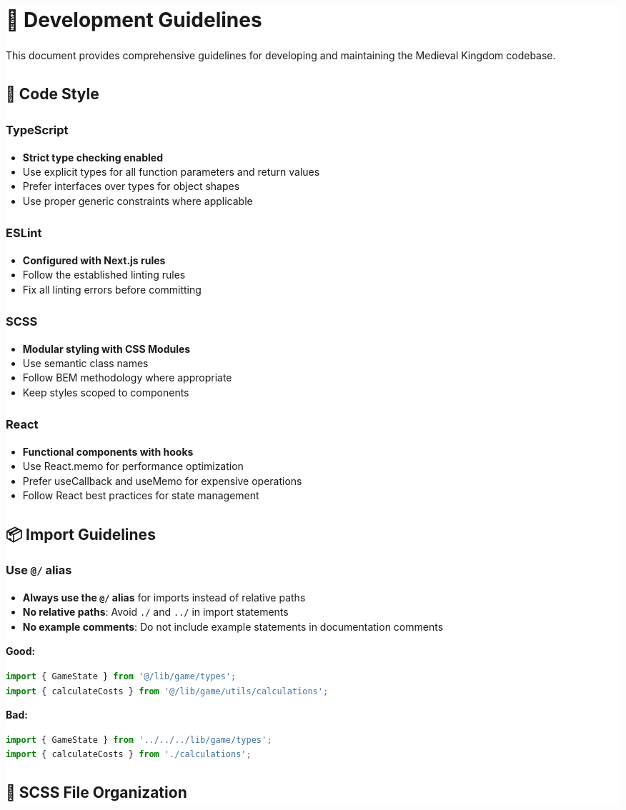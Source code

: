 # 🧪 Development Guidelines

This document provides comprehensive guidelines for developing and maintaining the Medieval Kingdom codebase.

## 📝 Code Style

### TypeScript
- **Strict type checking enabled**
- Use explicit types for all function parameters and return values
- Prefer interfaces over types for object shapes
- Use proper generic constraints where applicable

### ESLint
- **Configured with Next.js rules**
- Follow the established linting rules
- Fix all linting errors before committing

### SCSS
- **Modular styling with CSS Modules**
- Use semantic class names
- Follow BEM methodology where appropriate
- Keep styles scoped to components

### React
- **Functional components with hooks**
- Use React.memo for performance optimization
- Prefer useCallback and useMemo for expensive operations
- Follow React best practices for state management

## 📦 Import Guidelines

### Use `@/` alias
- **Always use the `@/` alias** for imports instead of relative paths
- **No relative paths**: Avoid `./` and `../` in import statements
- **No example comments**: Do not include example statements in documentation comments

**Good:**
```typescript
import { GameState } from '@/lib/game/types';
import { calculateCosts } from '@/lib/game/utils/calculations';
```

**Bad:**
```typescript
import { GameState } from '../../../lib/game/types';
import { calculateCosts } from './calculations';
```

## 🎨 SCSS File Organization
